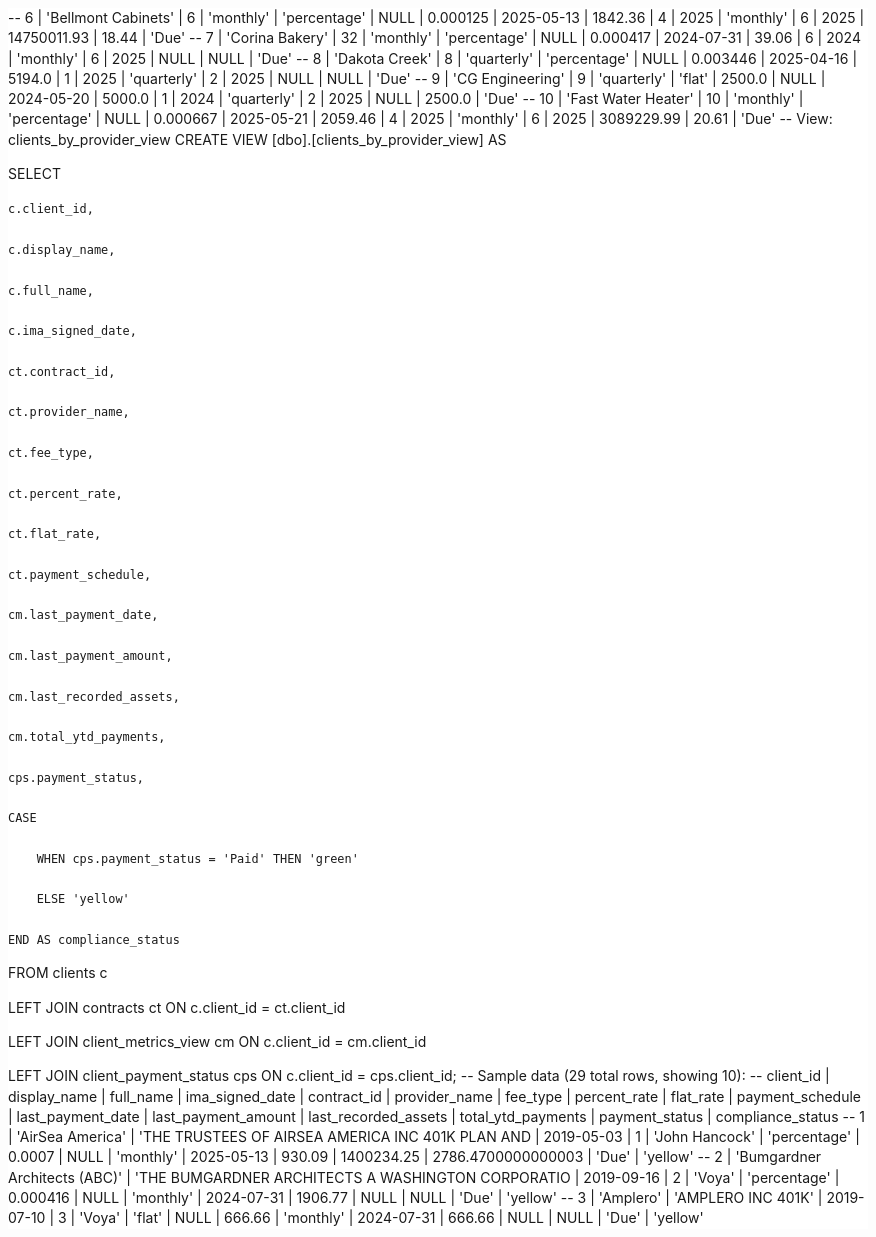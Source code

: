 -- 6 | 'Bellmont Cabinets' | 6 | 'monthly' | 'percentage' | NULL | 0.000125 | 2025-05-13 | 1842.36 | 4 | 2025 | 'monthly' | 6 | 2025 | 14750011.93 | 18.44 | 'Due'
-- 7 | 'Corina Bakery' | 32 | 'monthly' | 'percentage' | NULL | 0.000417 | 2024-07-31 | 39.06 | 6 | 2024 | 'monthly' | 6 | 2025 | NULL | NULL | 'Due'
-- 8 | 'Dakota Creek' | 8 | 'quarterly' | 'percentage' | NULL | 0.003446 | 2025-04-16 | 5194.0 | 1 | 2025 | 'quarterly' | 2 | 2025 | NULL | NULL | 'Due'
-- 9 | 'CG Engineering' | 9 | 'quarterly' | 'flat' | 2500.0 | NULL | 2024-05-20 | 5000.0 | 1 | 2024 | 'quarterly' | 2 | 2025 | NULL | 2500.0 | 'Due'
-- 10 | 'Fast Water Heater' | 10 | 'monthly' | 'percentage' | NULL | 0.000667 | 2025-05-21 | 2059.46 | 4 | 2025 | 'monthly' | 6 | 2025 | 3089229.99 | 20.61 | 'Due'
-- View: clients_by_provider_view
CREATE VIEW [dbo].[clients_by_provider_view] AS

SELECT 

    c.client_id,

    c.display_name,

    c.full_name,

    c.ima_signed_date,

    ct.contract_id,

    ct.provider_name,

    ct.fee_type,

    ct.percent_rate,

    ct.flat_rate,

    ct.payment_schedule,

    cm.last_payment_date,

    cm.last_payment_amount,

    cm.last_recorded_assets,

    cm.total_ytd_payments,

    cps.payment_status,

    CASE 

        WHEN cps.payment_status = 'Paid' THEN 'green'

        ELSE 'yellow'

    END AS compliance_status

FROM clients c

LEFT JOIN contracts ct ON c.client_id = ct.client_id

LEFT JOIN client_metrics_view cm ON c.client_id = cm.client_id

LEFT JOIN client_payment_status cps ON c.client_id = cps.client_id;
-- Sample data (29 total rows, showing 10):
-- client_id | display_name | full_name | ima_signed_date | contract_id | provider_name | fee_type | percent_rate | flat_rate | payment_schedule | last_payment_date | last_payment_amount | last_recorded_assets | total_ytd_payments | payment_status | compliance_status
-- 1 | 'AirSea America' | 'THE TRUSTEES OF AIRSEA AMERICA INC 401K PLAN AND  | 2019-05-03 | 1 | 'John Hancock' | 'percentage' | 0.0007 | NULL | 'monthly' | 2025-05-13 | 930.09 | 1400234.25 | 2786.4700000000003 | 'Due' | 'yellow'
-- 2 | 'Bumgardner Architects (ABC)' | 'THE BUMGARDNER ARCHITECTS A WASHINGTON CORPORATIO | 2019-09-16 | 2 | 'Voya' | 'percentage' | 0.000416 | NULL | 'monthly' | 2024-07-31 | 1906.77 | NULL | NULL | 'Due' | 'yellow'
-- 3 | 'Amplero' | 'AMPLERO INC 401K' | 2019-07-10 | 3 | 'Voya' | 'flat' | NULL | 666.66 | 'monthly' | 2024-07-31 | 666.66 | NULL | NULL | 'Due' | 'yellow'